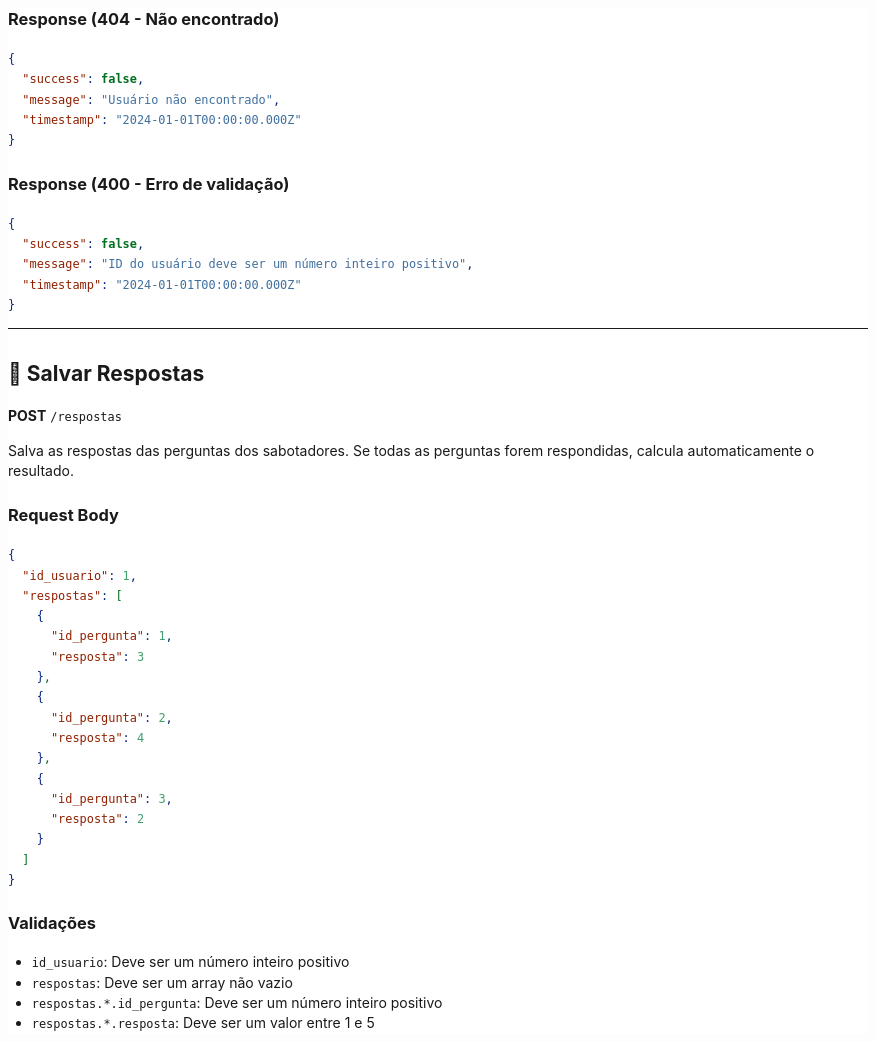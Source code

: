 ### Response (404 - Não encontrado)
```json
{
  "success": false,
  "message": "Usuário não encontrado",
  "timestamp": "2024-01-01T00:00:00.000Z"
}
```

### Response (400 - Erro de validação)
```json
{
  "success": false,
  "message": "ID do usuário deve ser um número inteiro positivo",
  "timestamp": "2024-01-01T00:00:00.000Z"
}
```

---

## 📝 Salvar Respostas

**POST** `/respostas`

Salva as respostas das perguntas dos sabotadores. Se todas as perguntas forem respondidas, calcula automaticamente o resultado.

### Request Body
```json
{
  "id_usuario": 1,
  "respostas": [
    {
      "id_pergunta": 1,
      "resposta": 3
    },
    {
      "id_pergunta": 2,
      "resposta": 4
    },
    {
      "id_pergunta": 3,
      "resposta": 2
    }
  ]
}
```

### Validações
- `id_usuario`: Deve ser um número inteiro positivo
- `respostas`: Deve ser um array não vazio
- `respostas.*.id_pergunta`: Deve ser um número inteiro positivo
- `respostas.*.resposta`: Deve ser um valor entre 1 e 5
